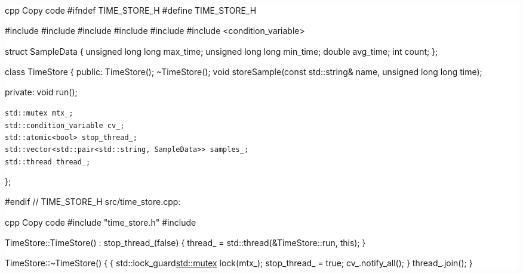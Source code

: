 cpp
Copy code
#ifndef TIME_STORE_H
#define TIME_STORE_H

#include <string>
#include <vector>
#include <mutex>
#include <thread>
#include <atomic>
#include <condition_variable>

struct SampleData {
    unsigned long long max_time;
    unsigned long long min_time;
    double avg_time;
    int count;
};

class TimeStore {
public:
    TimeStore();
    ~TimeStore();
    void storeSample(const std::string& name, unsigned long long time);

private:
    void run();

    std::mutex mtx_;
    std::condition_variable cv_;
    std::atomic<bool> stop_thread_;
    std::vector<std::pair<std::string, SampleData>> samples_;
    std::thread thread_;
};

#endif // TIME_STORE_H
src/time_store.cpp:

cpp
Copy code
#include "time_store.h"
#include <iostream>

TimeStore::TimeStore() : stop_thread_(false) {
    thread_ = std::thread(&TimeStore::run, this);
}

TimeStore::~TimeStore() {
    {
        std::lock_guard<std::mutex> lock(mtx_);
        stop_thread_ = true;
        cv_.notify_all();
    }
    thread_.join();
}
